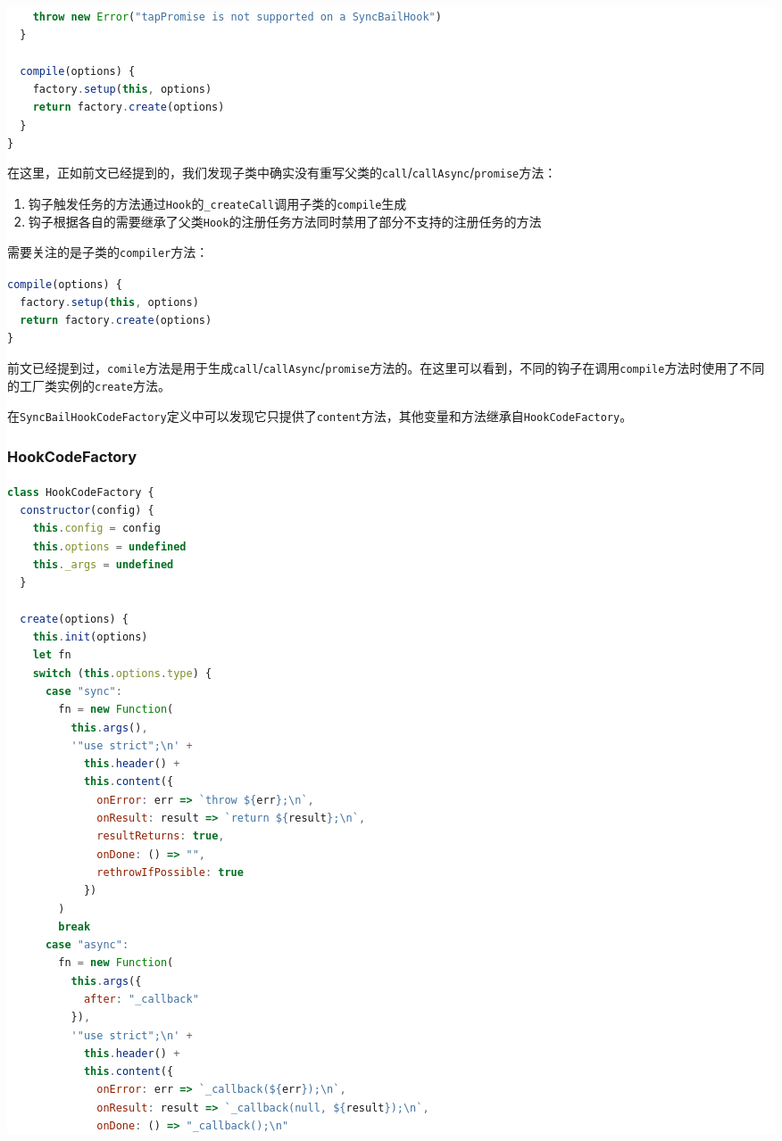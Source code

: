 ```js
    throw new Error("tapPromise is not supported on a SyncBailHook")
  }

  compile(options) {
    factory.setup(this, options)
    return factory.create(options)
  }
}
```

在这里，正如前文已经提到的，我们发现子类中确实没有重写父类的`call`/`callAsync`/`promise`方法：
1. 钩子触发任务的方法通过`Hook`的`_createCall`调用子类的`compile`生成
2. 钩子根据各自的需要继承了父类`Hook`的注册任务方法同时禁用了部分不支持的注册任务的方法

需要关注的是子类的`compiler`方法：
```js
compile(options) {
  factory.setup(this, options)
  return factory.create(options)
}
```

前文已经提到过，`comile`方法是用于生成`call`/`callAsync`/`promise`方法的。在这里可以看到，不同的钩子在调用`compile`方法时使用了不同的工厂类实例的`create`方法。

在`SyncBailHookCodeFactory`定义中可以发现它只提供了`content`方法，其他变量和方法继承自`HookCodeFactory`。

### HookCodeFactory
```js
class HookCodeFactory {
  constructor(config) {
    this.config = config
    this.options = undefined
    this._args = undefined
  }

  create(options) {
    this.init(options)
    let fn
    switch (this.options.type) {
      case "sync":
        fn = new Function(
          this.args(),
          '"use strict";\n' +
            this.header() +
            this.content({
              onError: err => `throw ${err};\n`,
              onResult: result => `return ${result};\n`,
              resultReturns: true,
              onDone: () => "",
              rethrowIfPossible: true
            })
        )
        break
      case "async":
        fn = new Function(
          this.args({
            after: "_callback"
          }),
          '"use strict";\n' +
            this.header() +
            this.content({
              onError: err => `_callback(${err});\n`,
              onResult: result => `_callback(null, ${result});\n`,
              onDone: () => "_callback();\n"
```